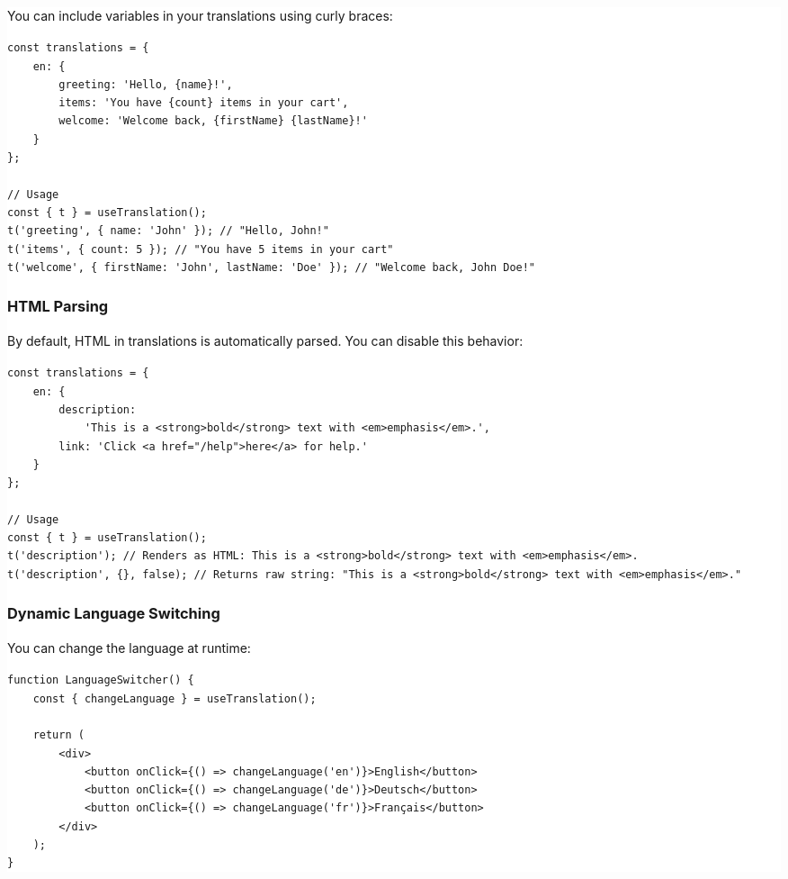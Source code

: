 You can include variables in your translations using curly braces:

```tsx
const translations = {
    en: {
        greeting: 'Hello, {name}!',
        items: 'You have {count} items in your cart',
        welcome: 'Welcome back, {firstName} {lastName}!'
    }
};

// Usage
const { t } = useTranslation();
t('greeting', { name: 'John' }); // "Hello, John!"
t('items', { count: 5 }); // "You have 5 items in your cart"
t('welcome', { firstName: 'John', lastName: 'Doe' }); // "Welcome back, John Doe!"
```

### HTML Parsing

By default, HTML in translations is automatically parsed. You can disable this behavior:

```tsx
const translations = {
    en: {
        description:
            'This is a <strong>bold</strong> text with <em>emphasis</em>.',
        link: 'Click <a href="/help">here</a> for help.'
    }
};

// Usage
const { t } = useTranslation();
t('description'); // Renders as HTML: This is a <strong>bold</strong> text with <em>emphasis</em>.
t('description', {}, false); // Returns raw string: "This is a <strong>bold</strong> text with <em>emphasis</em>."
```

### Dynamic Language Switching

You can change the language at runtime:

```tsx
function LanguageSwitcher() {
    const { changeLanguage } = useTranslation();

    return (
        <div>
            <button onClick={() => changeLanguage('en')}>English</button>
            <button onClick={() => changeLanguage('de')}>Deutsch</button>
            <button onClick={() => changeLanguage('fr')}>Français</button>
        </div>
    );
}
```
